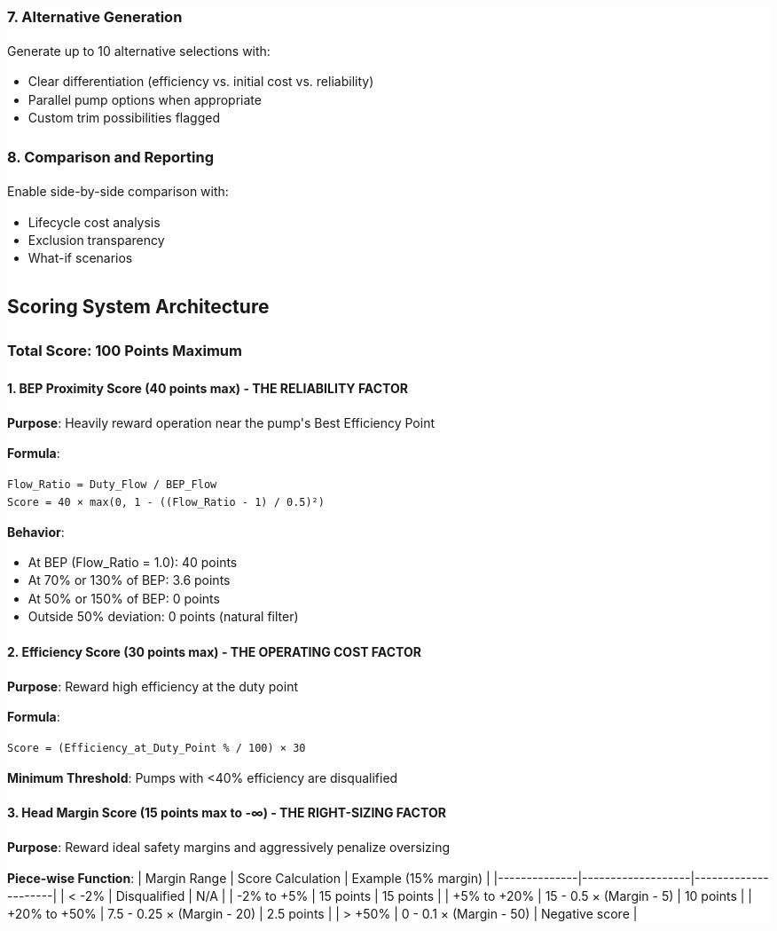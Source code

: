 ### 7. Alternative Generation
Generate up to 10 alternative selections with:
- Clear differentiation (efficiency vs. initial cost vs. reliability)
- Parallel pump options when appropriate
- Custom trim possibilities flagged

### 8. Comparison and Reporting
Enable side-by-side comparison with:
- Lifecycle cost analysis
- Exclusion transparency
- What-if scenarios

## Scoring System Architecture

### Total Score: 100 Points Maximum

#### 1. BEP Proximity Score (40 points max) - THE RELIABILITY FACTOR
**Purpose**: Heavily reward operation near the pump's Best Efficiency Point

**Formula**: 
```
Flow_Ratio = Duty_Flow / BEP_Flow
Score = 40 × max(0, 1 - ((Flow_Ratio - 1) / 0.5)²)
```

**Behavior**:
- At BEP (Flow_Ratio = 1.0): 40 points
- At 70% or 130% of BEP: 3.6 points
- At 50% or 150% of BEP: 0 points
- Outside 50% deviation: 0 points (natural filter)

#### 2. Efficiency Score (30 points max) - THE OPERATING COST FACTOR
**Purpose**: Reward high efficiency at the duty point

**Formula**: 
```
Score = (Efficiency_at_Duty_Point % / 100) × 30
```

**Minimum Threshold**: Pumps with <40% efficiency are disqualified

#### 3. Head Margin Score (15 points max to -∞) - THE RIGHT-SIZING FACTOR
**Purpose**: Reward ideal safety margins and aggressively penalize oversizing

**Piece-wise Function**:
| Margin Range | Score Calculation | Example (15% margin) |
|--------------|-------------------|---------------------|
| < -2% | Disqualified | N/A |
| -2% to +5% | 15 points | 15 points |
| +5% to +20% | 15 - 0.5 × (Margin - 5) | 10 points |
| +20% to +50% | 7.5 - 0.25 × (Margin - 20) | 2.5 points |
| > +50% | 0 - 0.1 × (Margin - 50) | Negative score |
